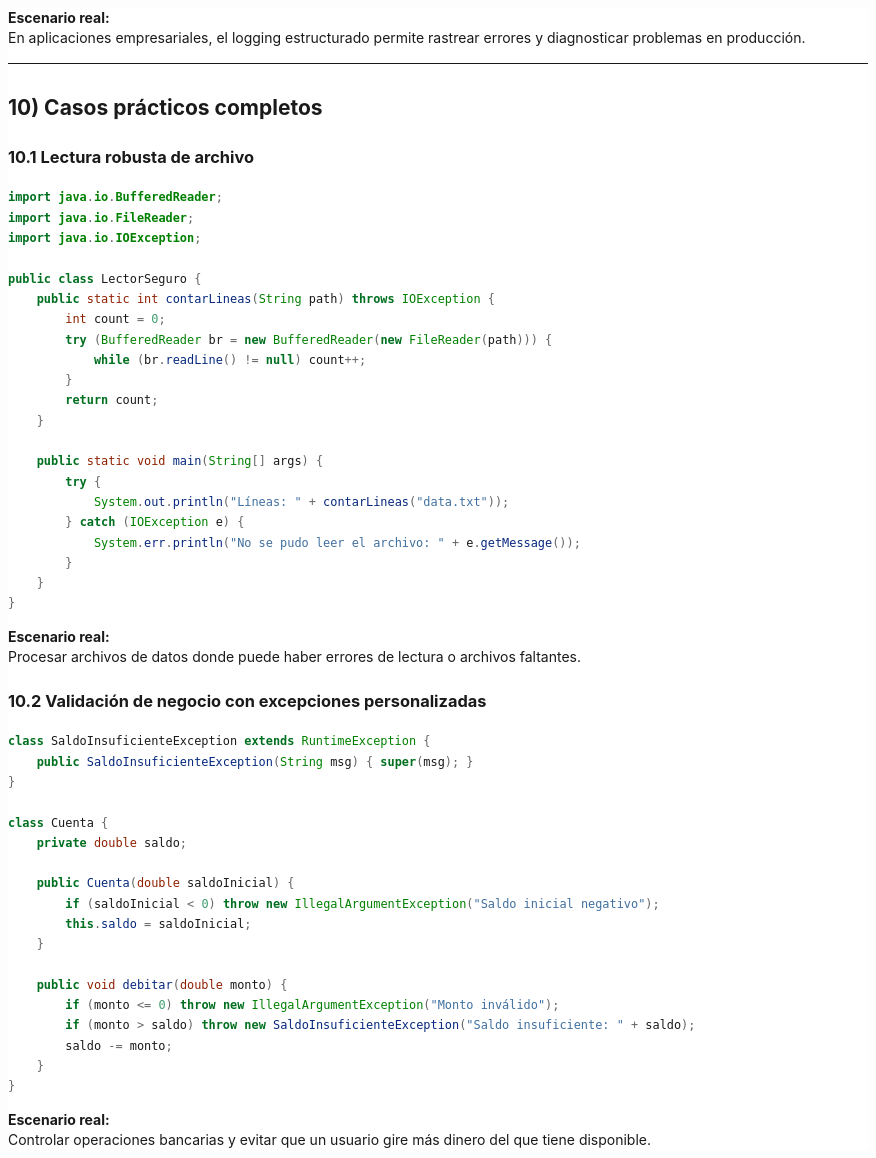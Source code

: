 **Escenario real:**  
En aplicaciones empresariales, el logging estructurado permite rastrear errores y diagnosticar problemas en producción.

---

## 10) Casos prácticos completos

### 10.1 Lectura robusta de archivo
```java
import java.io.BufferedReader;
import java.io.FileReader;
import java.io.IOException;

public class LectorSeguro {
    public static int contarLineas(String path) throws IOException {
        int count = 0;
        try (BufferedReader br = new BufferedReader(new FileReader(path))) {
            while (br.readLine() != null) count++;
        }
        return count;
    }

    public static void main(String[] args) {
        try {
            System.out.println("Líneas: " + contarLineas("data.txt"));
        } catch (IOException e) {
            System.err.println("No se pudo leer el archivo: " + e.getMessage());
        }
    }
}
```
**Escenario real:**  
Procesar archivos de datos donde puede haber errores de lectura o archivos faltantes.

### 10.2 Validación de negocio con excepciones personalizadas
```java
class SaldoInsuficienteException extends RuntimeException {
    public SaldoInsuficienteException(String msg) { super(msg); }
}

class Cuenta {
    private double saldo;

    public Cuenta(double saldoInicial) {
        if (saldoInicial < 0) throw new IllegalArgumentException("Saldo inicial negativo");
        this.saldo = saldoInicial;
    }

    public void debitar(double monto) {
        if (monto <= 0) throw new IllegalArgumentException("Monto inválido");
        if (monto > saldo) throw new SaldoInsuficienteException("Saldo insuficiente: " + saldo);
        saldo -= monto;
    }
}
```
**Escenario real:**  
Controlar operaciones bancarias y evitar que un usuario gire más dinero del que tiene disponible.
